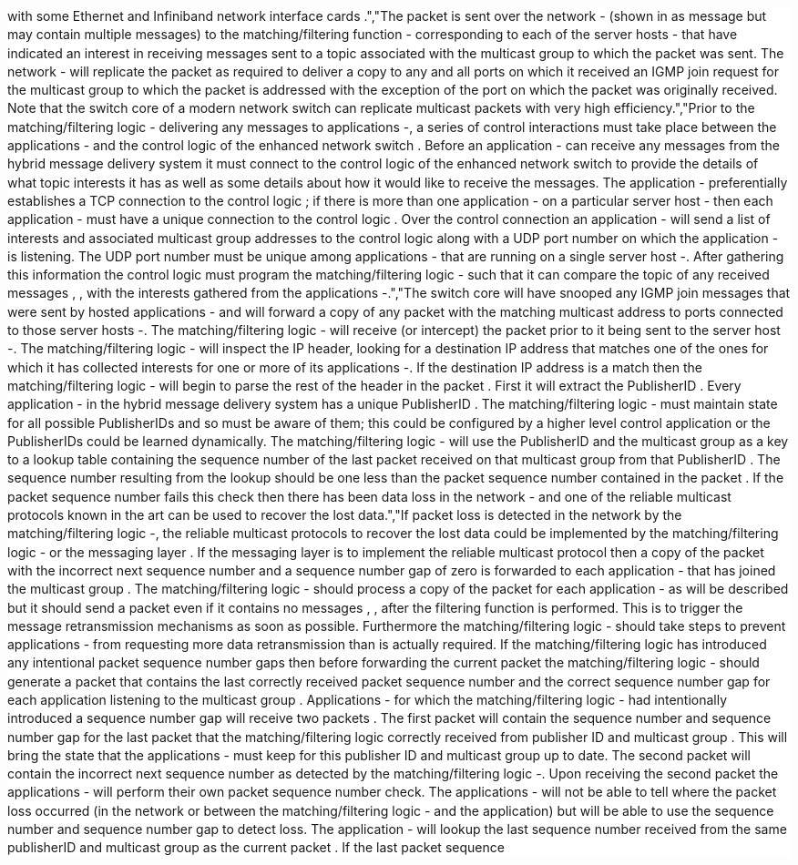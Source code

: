 with some Ethernet and Infiniband network interface cards .","The packet  is sent over the network - (shown in  as message  but may contain multiple messages) to the matching\/filtering function - corresponding to each of the server hosts - that have indicated an interest in receiving messages sent to a topic associated with the multicast group to which the packet  was sent. The network - will replicate the packet  as required to deliver a copy to any and all ports on which it received an IGMP join request for the multicast group to which the packet  is addressed with the exception of the port on which the packet  was originally received. Note that the switch core  of a modern network switch  can replicate multicast packets  with very high efficiency.","Prior to the matching\/filtering logic - delivering any messages  to applications -, a series of control interactions must take place between the applications - and the control logic  of the enhanced network switch . Before an application - can receive any messages  from the hybrid message delivery system  it must connect to the control logic  of the enhanced network switch  to provide the details of what topic interests it has as well as some details about how it would like to receive the messages. The application - preferentially establishes a TCP connection to the control logic ; if there is more than one application - on a particular server host - then each application - must have a unique connection to the control logic . Over the control connection an application - will send a list of interests and associated multicast group addresses to the control logic  along with a UDP port number on which the application - is listening. The UDP port number must be unique among applications - that are running on a single server host -. After gathering this information the control logic  must program the matching\/filtering logic - such that it can compare the topic  of any received messages , ,  with the interests gathered from the applications -.","The switch core  will have snooped any IGMP join messages that were sent by hosted applications - and will forward a copy of any packet  with the matching multicast address to ports connected to those server hosts -. The matching\/filtering logic - will receive (or intercept) the packet  prior to it being sent to the server host -. The matching\/filtering logic - will inspect the IP header, looking for a destination IP address that matches one of the ones for which it has collected interests for one or more of its applications -. If the destination IP address is a match then the matching\/filtering logic - will begin to parse the rest of the header in the packet . First it will extract the PublisherID . Every application - in the hybrid message delivery system  has a unique PublisherID . The matching\/filtering logic - must maintain state for all possible PublisherIDs  and so must be aware of them; this could be configured by a higher level control application or the PublisherIDs  could be learned dynamically. The matching\/filtering logic - will use the PublisherID  and the multicast group  as a key to a lookup table containing the sequence number of the last packet received on that multicast group  from that PublisherID . The sequence number resulting from the lookup should be one less than the packet sequence number  contained in the packet . If the packet sequence number  fails this check then there has been data loss in the network - and one of the reliable multicast protocols known in the art can be used to recover the lost data.","If packet loss is detected in the network by the matching\/filtering logic -, the reliable multicast protocols to recover the lost data could be implemented by the matching\/filtering logic - or the messaging layer . If the messaging layer  is to implement the reliable multicast protocol then a copy of the packet  with the incorrect next sequence number  and a sequence number gap  of zero is forwarded to each application - that has joined the multicast group . The matching\/filtering logic - should process a copy of the packet  for each application - as will be described but it should send a packet  even if it contains no messages , ,  after the filtering function is performed. This is to trigger the message retransmission mechanisms as soon as possible. Furthermore the matching\/filtering logic - should take steps to prevent applications - from requesting more data retransmission than is actually required. If the matching\/filtering logic has introduced any intentional packet sequence number  gaps then before forwarding the current packet  the matching\/filtering logic - should generate a packet that contains the last correctly received packet sequence number  and the correct sequence number gap  for each application listening to the multicast group . Applications - for which the matching\/filtering logic - had intentionally introduced a sequence number gap will receive two packets . The first packet will contain the sequence number  and sequence number gap  for the last packet that the matching\/filtering logic correctly received from publisher ID  and multicast group . This will bring the state that the applications - must keep for this publisher ID  and multicast group  up to date. The second packet  will contain the incorrect next sequence number as detected by the matching\/filtering logic -. Upon receiving the second packet  the applications - will perform their own packet sequence number  check. The applications - will not be able to tell where the packet loss occurred (in the network or between the matching\/filtering logic - and the application) but will be able to use the sequence number  and sequence number gap  to detect loss. The application - will lookup the last sequence number received from the same publisherID  and multicast group  as the current packet . If the last packet sequence